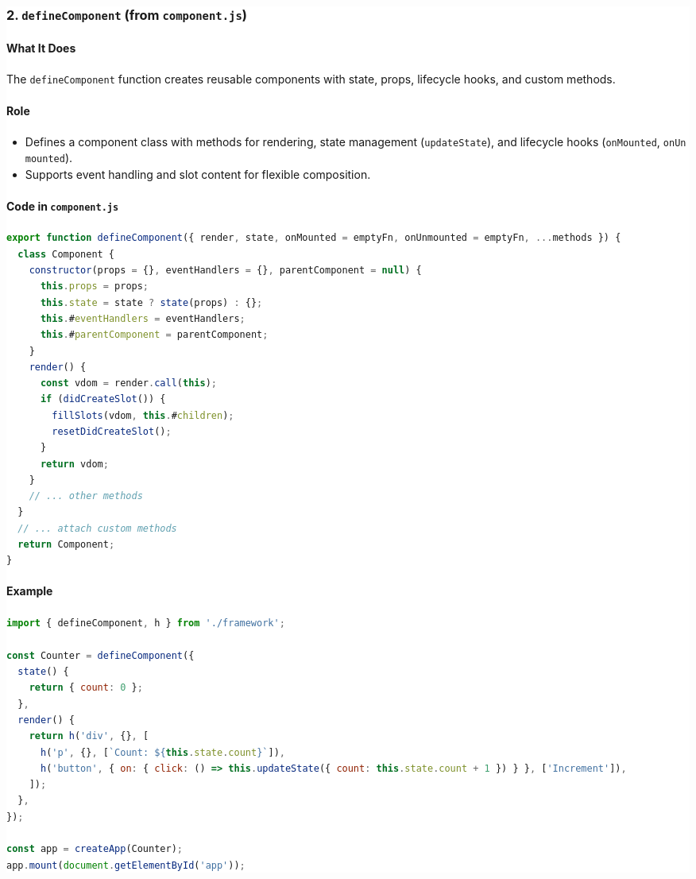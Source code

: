 
### 2. `defineComponent` (from `component.js`)

#### What It Does
The `defineComponent` function creates reusable components with state, props, lifecycle hooks, and custom methods.

#### Role
- Defines a component class with methods for rendering, state management (`updateState`), and lifecycle hooks (`onMounted`, `onUnmounted`).
- Supports event handling and slot content for flexible composition.

#### Code in `component.js`
```javascript
export function defineComponent({ render, state, onMounted = emptyFn, onUnmounted = emptyFn, ...methods }) {
  class Component {
    constructor(props = {}, eventHandlers = {}, parentComponent = null) {
      this.props = props;
      this.state = state ? state(props) : {};
      this.#eventHandlers = eventHandlers;
      this.#parentComponent = parentComponent;
    }
    render() {
      const vdom = render.call(this);
      if (didCreateSlot()) {
        fillSlots(vdom, this.#children);
        resetDidCreateSlot();
      }
      return vdom;
    }
    // ... other methods
  }
  // ... attach custom methods
  return Component;
}
```

#### Example
```javascript
import { defineComponent, h } from './framework';

const Counter = defineComponent({
  state() {
    return { count: 0 };
  },
  render() {
    return h('div', {}, [
      h('p', {}, [`Count: ${this.state.count}`]),
      h('button', { on: { click: () => this.updateState({ count: this.state.count + 1 }) } }, ['Increment']),
    ]);
  },
});

const app = createApp(Counter);
app.mount(document.getElementById('app'));
```
